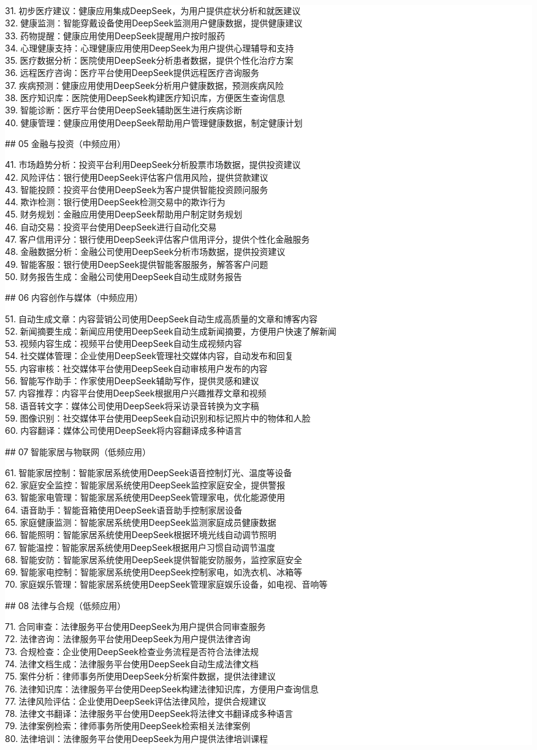 31\. 初步医疗建议：健康应用集成DeepSeek，为用户提供症状分析和就医建议  
32\. 健康监测：智能穿戴设备使用DeepSeek监测用户健康数据，提供健康建议  
33\. 药物提醒：健康应用使用DeepSeek提醒用户按时服药  
34\. 心理健康支持：心理健康应用使用DeepSeek为用户提供心理辅导和支持  
35\. 医疗数据分析：医院使用DeepSeek分析患者数据，提供个性化治疗方案  
36\. 远程医疗咨询：医疗平台使用DeepSeek提供远程医疗咨询服务  
37\. 疾病预测：健康应用使用DeepSeek分析用户健康数据，预测疾病风险  
38\. 医疗知识库：医院使用DeepSeek构建医疗知识库，方便医生查询信息  
39\. 智能诊断：医疗平台使用DeepSeek辅助医生进行疾病诊断  
40\. 健康管理：健康应用使用DeepSeek帮助用户管理健康数据，制定健康计划

\## 05 金融与投资（中频应用）

41\. 市场趋势分析：投资平台利用DeepSeek分析股票市场数据，提供投资建议  
42\. 风险评估：银行使用DeepSeek评估客户信用风险，提供贷款建议  
43\. 智能投顾：投资平台使用DeepSeek为客户提供智能投资顾问服务  
44\. 欺诈检测：银行使用DeepSeek检测交易中的欺诈行为  
45\. 财务规划：金融应用使用DeepSeek帮助用户制定财务规划  
46\. 自动交易：投资平台使用DeepSeek进行自动化交易  
47\. 客户信用评分：银行使用DeepSeek评估客户信用评分，提供个性化金融服务  
48\. 金融数据分析：金融公司使用DeepSeek分析市场数据，提供投资建议  
49\. 智能客服：银行使用DeepSeek提供智能客服服务，解答客户问题  
50\. 财务报告生成：金融公司使用DeepSeek自动生成财务报告

\## 06 内容创作与媒体（中频应用）

51\. 自动生成文章：内容营销公司使用DeepSeek自动生成高质量的文章和博客内容  
52\. 新闻摘要生成：新闻应用使用DeepSeek自动生成新闻摘要，方便用户快速了解新闻  
53\. 视频内容生成：视频平台使用DeepSeek自动生成视频内容  
54\. 社交媒体管理：企业使用DeepSeek管理社交媒体内容，自动发布和回复  
55\. 内容审核：社交媒体平台使用DeepSeek自动审核用户发布的内容  
56\. 智能写作助手：作家使用DeepSeek辅助写作，提供灵感和建议  
57\. 内容推荐：内容平台使用DeepSeek根据用户兴趣推荐文章和视频  
58\. 语音转文字：媒体公司使用DeepSeek将采访录音转换为文字稿  
59\. 图像识别：社交媒体平台使用DeepSeek自动识别和标记照片中的物体和人脸  
60\. 内容翻译：媒体公司使用DeepSeek将内容翻译成多种语言

\## 07 智能家居与物联网（低频应用）

61\. 智能家居控制：智能家居系统使用DeepSeek语音控制灯光、温度等设备  
62\. 家庭安全监控：智能家居系统使用DeepSeek监控家庭安全，提供警报  
63\. 智能家电管理：智能家居系统使用DeepSeek管理家电，优化能源使用  
64\. 语音助手：智能音箱使用DeepSeek语音助手控制家居设备  
65\. 家庭健康监测：智能家居系统使用DeepSeek监测家庭成员健康数据  
66\. 智能照明：智能家居系统使用DeepSeek根据环境光线自动调节照明  
67\. 智能温控：智能家居系统使用DeepSeek根据用户习惯自动调节温度  
68\. 智能安防：智能家居系统使用DeepSeek提供智能安防服务，监控家庭安全  
69\. 智能家电控制：智能家居系统使用DeepSeek控制家电，如洗衣机、冰箱等  
70\. 家庭娱乐管理：智能家居系统使用DeepSeek管理家庭娱乐设备，如电视、音响等

\## 08 法律与合规（低频应用）

71\. 合同审查：法律服务平台使用DeepSeek为用户提供合同审查服务  
72\. 法律咨询：法律服务平台使用DeepSeek为用户提供法律咨询  
73\. 合规检查：企业使用DeepSeek检查业务流程是否符合法律法规  
74\. 法律文档生成：法律服务平台使用DeepSeek自动生成法律文档  
75\. 案件分析：律师事务所使用DeepSeek分析案件数据，提供法律建议  
76\. 法律知识库：法律服务平台使用DeepSeek构建法律知识库，方便用户查询信息  
77\. 法律风险评估：企业使用DeepSeek评估法律风险，提供合规建议  
78\. 法律文书翻译：法律服务平台使用DeepSeek将法律文书翻译成多种语言  
79\. 法律案例检索：律师事务所使用DeepSeek检索相关法律案例  
80\. 法律培训：法律服务平台使用DeepSeek为用户提供法律培训课程
